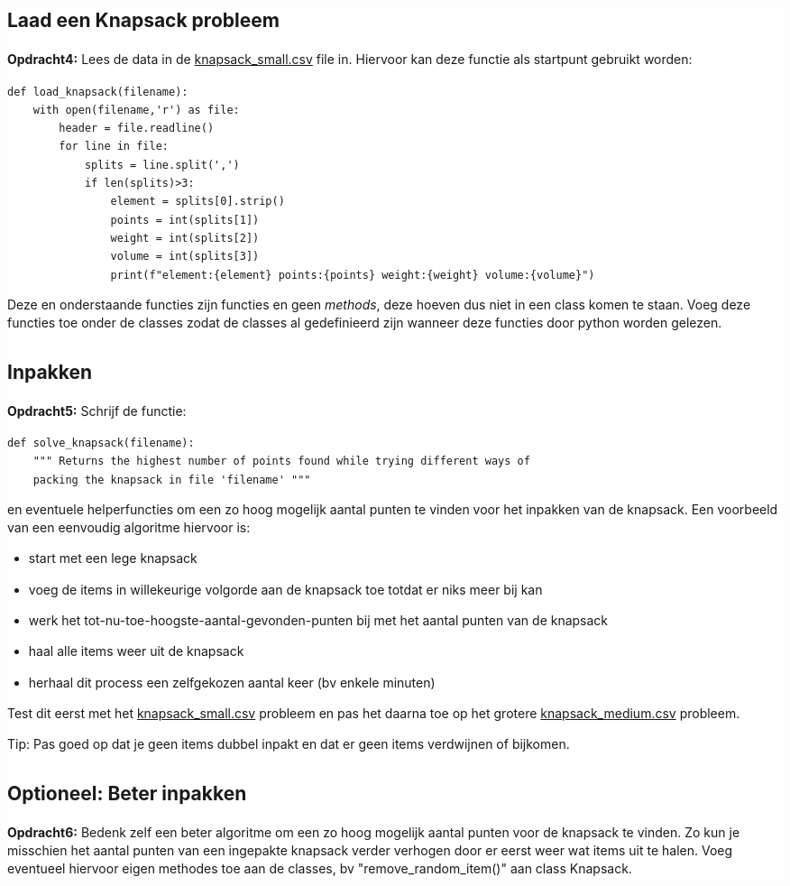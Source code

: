 ## Laad een Knapsack probleem

**Opdracht4:** Lees de data in de
[knapsack_small.csv](knapsack_small.csv) file in. Hiervoor kan deze
functie als startpunt gebruikt worden:

    def load_knapsack(filename):
        with open(filename,'r') as file:
            header = file.readline()
            for line in file:
                splits = line.split(',')
                if len(splits)>3:
                    element = splits[0].strip()
                    points = int(splits[1])
                    weight = int(splits[2])
                    volume = int(splits[3])
                    print(f"element:{element} points:{points} weight:{weight} volume:{volume}")

Deze en onderstaande functies zijn functies en geen *methods*, deze
hoeven dus niet in een class komen te staan. Voeg deze functies toe
onder de classes zodat de classes al gedefinieerd zijn wanneer deze
functies door python worden gelezen.

## Inpakken

**Opdracht5:** Schrijf de functie:

    def solve_knapsack(filename):
        """ Returns the highest number of points found while trying different ways of
        packing the knapsack in file 'filename' """

en eventuele helperfuncties om een zo hoog mogelijk aantal punten te
vinden voor het inpakken van de knapsack. Een voorbeeld van een
eenvoudig algoritme hiervoor is:

*   start met een lege knapsack

*   voeg de items in willekeurige volgorde aan de knapsack toe totdat er niks meer bij kan

*   werk het tot-nu-toe-hoogste-aantal-gevonden-punten bij met het aantal punten van de knapsack

*   haal alle items weer uit de knapsack

*   herhaal dit process een zelfgekozen aantal keer (bv enkele minuten)

Test dit eerst met het [knapsack_small.csv](knapsack_small.csv)
probleem en pas het daarna toe op het grotere
[knapsack_medium.csv](knapsack_medium.csv) probleem.

Tip: Pas goed op dat je geen items dubbel inpakt en dat er geen items
verdwijnen of bijkomen.

## Optioneel: Beter inpakken

**Opdracht6:** Bedenk zelf een beter algoritme om een zo hoog mogelijk
aantal punten voor de knapsack te vinden. Zo kun je misschien het
aantal punten van een ingepakte knapsack verder verhogen door er eerst
weer wat items uit te halen. Voeg eventueel hiervoor eigen methodes
toe aan de classes, bv "remove_random_item()" aan class Knapsack. 
